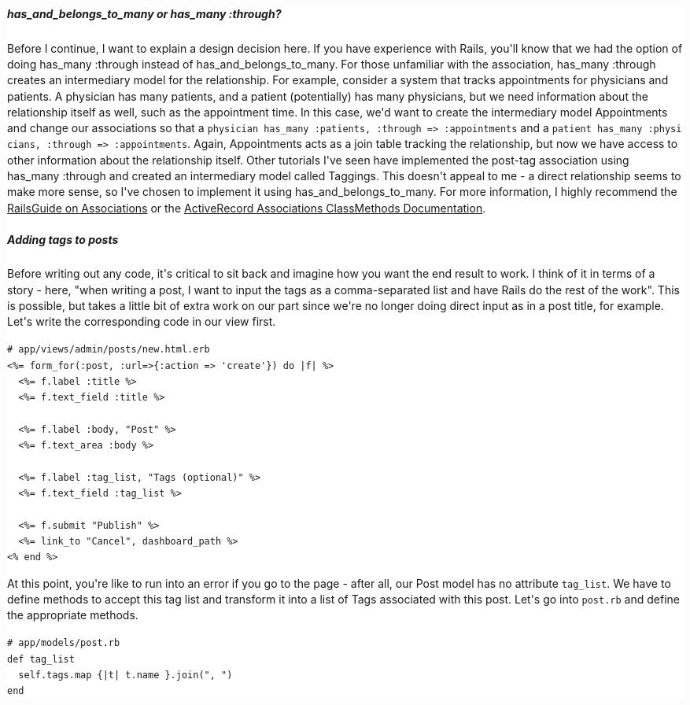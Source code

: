 <h5>has_and_belongs_to_many or has_many :through?</h5>
<p>
Before I continue, I want to explain a design decision here. If you have experience with Rails, you'll know that we had the option of doing has_many :through instead of has_and_belongs_to_many. For those unfamiliar with the association, has_many :through creates an intermediary model for the relationship. For example, consider a system that tracks appointments for physicians and patients. A physician has many patients, and a patient (potentially) has many physicians, but we need information about the relationship itself as well, such as the appointment time. In this case, we'd want to create the intermediary model Appointments and change our associations so that a <code>physician has_many :patients, :through => :appointments</code> and a <code>patient has_many :physicians, :through => :appointments</code>. Again, Appointments acts as a join table tracking the relationship, but now we have access to other information about the relationship itself. Other tutorials I've seen have implemented the post-tag association using has_many :through and created an intermediary model called Taggings. This doesn't appeal to me - a direct relationship seems to make more sense, so I've chosen to implement it using has_and_belongs_to_many. For more information, I highly recommend the <a href="http://guides.rubyonrails.org/association_basics.html">RailsGuide on Associations</a> or the <a href="http://api.rubyonrails.org/classes/ActiveRecord/Associations/ClassMethods.html">ActiveRecord Associations ClassMethods Documentation</a>.

<h5>Adding tags to posts</h5>
<p>
Before writing out any code, it's critical to sit back and imagine how you want the end result to work. I think of it in terms of a story - here, "when writing a post, I want to input the tags as a comma-separated list and have Rails do the rest of the work". This is possible, but takes a little bit of extra work on our part since we're no longer doing direct input as in a post title, for example. Let's write the corresponding code in our view first.
</p>

<pre><code><span class="label"># app/views/admin/posts/new.html.erb</span>
&lt;%= form_for(:post, :url=&gt;{:action =&gt; 'create'}) do |f| %&gt;	
  &lt;%= f.label :title %&gt;
  &lt;%= f.text_field :title %&gt;

  &lt;%= f.label :body, "Post" %&gt;
  &lt;%= f.text_area :body %&gt;

  &lt;%= f.label :tag_list, "Tags (optional)" %&gt;
  &lt;%= f.text_field :tag_list %&gt;	

  &lt;%= f.submit "Publish" %&gt;			
  &lt;%= link_to "Cancel", dashboard_path %&gt;
&lt;% end %&gt;
</code></pre>

<p>
At this point, you're like to run into an error if you go to the page - after all, our Post model has no attribute <code>tag_list</code>. We have to define methods to accept this tag list and transform it into a list of Tags associated with this post. Let's go into <code>post.rb</code> and define the appropriate methods.
</p>

<pre><code><span class="label"># app/models/post.rb</span>
def tag_list
  self.tags.map {|t| t.name }.join(", ")
end
</code></pre>
